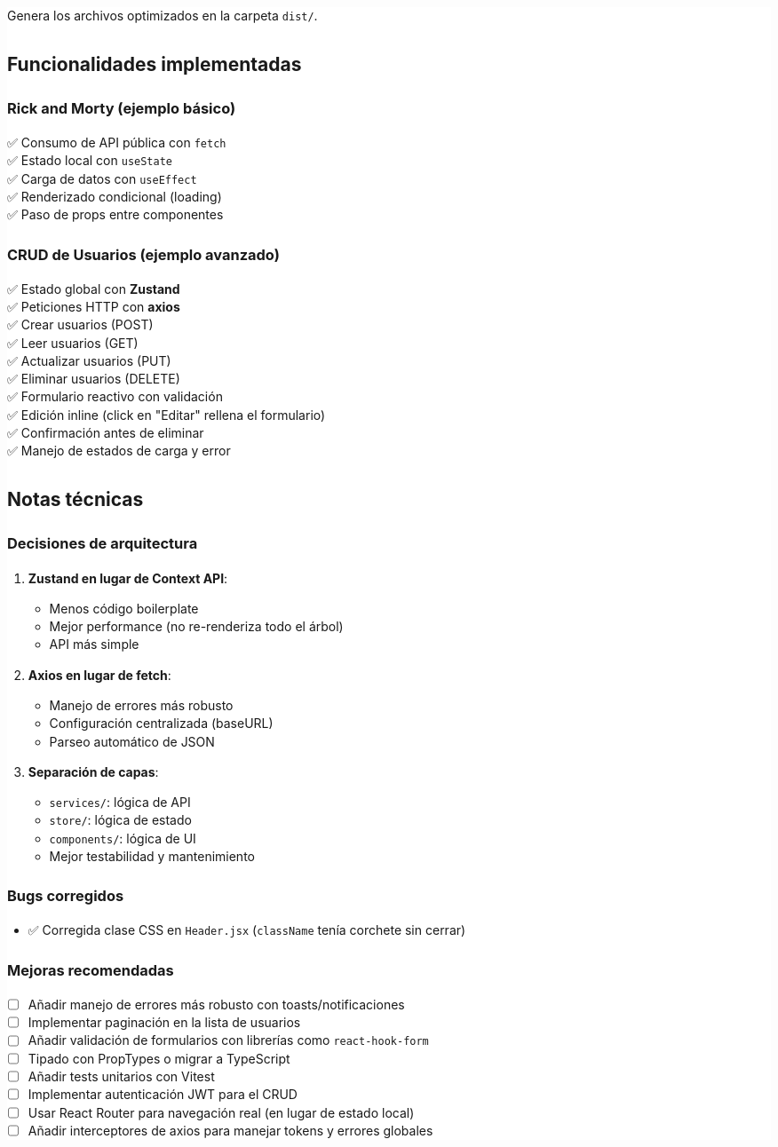 Genera los archivos optimizados en la carpeta `dist/`.

## Funcionalidades implementadas

### Rick and Morty (ejemplo básico)
✅ Consumo de API pública con `fetch`  
✅ Estado local con `useState`  
✅ Carga de datos con `useEffect`  
✅ Renderizado condicional (loading)  
✅ Paso de props entre componentes  

### CRUD de Usuarios (ejemplo avanzado)
✅ Estado global con **Zustand**  
✅ Peticiones HTTP con **axios**  
✅ Crear usuarios (POST)  
✅ Leer usuarios (GET)  
✅ Actualizar usuarios (PUT)  
✅ Eliminar usuarios (DELETE)  
✅ Formulario reactivo con validación  
✅ Edición inline (click en "Editar" rellena el formulario)  
✅ Confirmación antes de eliminar  
✅ Manejo de estados de carga y error  

## Notas técnicas

### Decisiones de arquitectura

1. **Zustand en lugar de Context API**:
   - Menos código boilerplate
   - Mejor performance (no re-renderiza todo el árbol)
   - API más simple

2. **Axios en lugar de fetch**:
   - Manejo de errores más robusto
   - Configuración centralizada (baseURL)
   - Parseo automático de JSON

3. **Separación de capas**:
   - `services/`: lógica de API
   - `store/`: lógica de estado
   - `components/`: lógica de UI
   - Mejor testabilidad y mantenimiento

### Bugs corregidos
- ✅ Corregida clase CSS en `Header.jsx` (`className` tenía corchete sin cerrar)

### Mejoras recomendadas

- [ ] Añadir manejo de errores más robusto con toasts/notificaciones
- [ ] Implementar paginación en la lista de usuarios
- [ ] Añadir validación de formularios con librerías como `react-hook-form`
- [ ] Tipado con PropTypes o migrar a TypeScript
- [ ] Añadir tests unitarios con Vitest
- [ ] Implementar autenticación JWT para el CRUD
- [ ] Usar React Router para navegación real (en lugar de estado local)
- [ ] Añadir interceptores de axios para manejar tokens y errores globales

